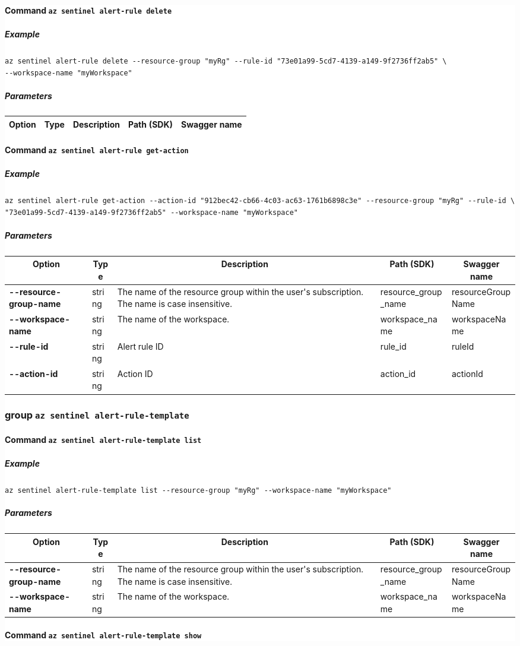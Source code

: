 #### <a name="AlertRulesDelete">Command `az sentinel alert-rule delete`</a>

##### <a name="ExamplesAlertRulesDelete">Example</a>
```
az sentinel alert-rule delete --resource-group "myRg" --rule-id "73e01a99-5cd7-4139-a149-9f2736ff2ab5" \
--workspace-name "myWorkspace"
```
##### <a name="ParametersAlertRulesDelete">Parameters</a> 
|Option|Type|Description|Path (SDK)|Swagger name|
|------|----|-----------|----------|------------|
#### <a name="AlertRulesGetAction">Command `az sentinel alert-rule get-action`</a>

##### <a name="ExamplesAlertRulesGetAction">Example</a>
```
az sentinel alert-rule get-action --action-id "912bec42-cb66-4c03-ac63-1761b6898c3e" --resource-group "myRg" --rule-id \
"73e01a99-5cd7-4139-a149-9f2736ff2ab5" --workspace-name "myWorkspace"
```
##### <a name="ParametersAlertRulesGetAction">Parameters</a> 
|Option|Type|Description|Path (SDK)|Swagger name|
|------|----|-----------|----------|------------|
|**--resource-group-name**|string|The name of the resource group within the user's subscription. The name is case insensitive.|resource_group_name|resourceGroupName|
|**--workspace-name**|string|The name of the workspace.|workspace_name|workspaceName|
|**--rule-id**|string|Alert rule ID|rule_id|ruleId|
|**--action-id**|string|Action ID|action_id|actionId|

### group `az sentinel alert-rule-template`
#### <a name="AlertRuleTemplatesList">Command `az sentinel alert-rule-template list`</a>

##### <a name="ExamplesAlertRuleTemplatesList">Example</a>
```
az sentinel alert-rule-template list --resource-group "myRg" --workspace-name "myWorkspace"
```
##### <a name="ParametersAlertRuleTemplatesList">Parameters</a> 
|Option|Type|Description|Path (SDK)|Swagger name|
|------|----|-----------|----------|------------|
|**--resource-group-name**|string|The name of the resource group within the user's subscription. The name is case insensitive.|resource_group_name|resourceGroupName|
|**--workspace-name**|string|The name of the workspace.|workspace_name|workspaceName|

#### <a name="AlertRuleTemplatesGet">Command `az sentinel alert-rule-template show`</a>
